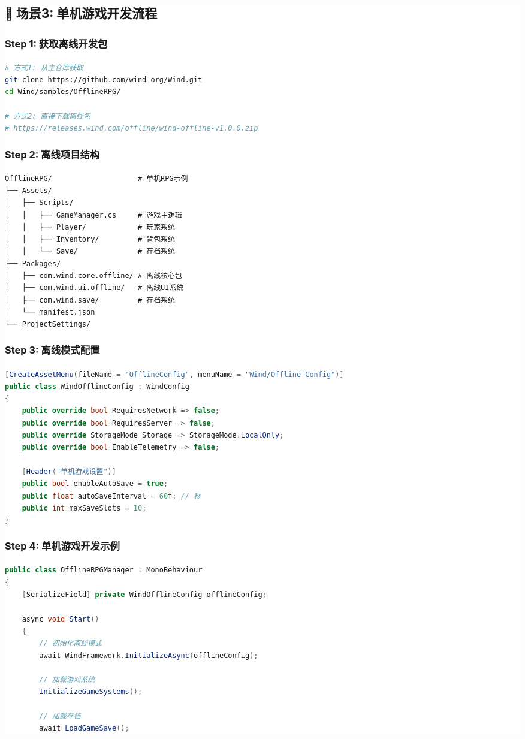 
## 📱 场景3: 单机游戏开发流程

### Step 1: 获取离线开发包
```bash
# 方式1: 从主仓库获取
git clone https://github.com/wind-org/Wind.git
cd Wind/samples/OfflineRPG/

# 方式2: 直接下载离线包
# https://releases.wind.com/offline/wind-offline-v1.0.0.zip
```

### Step 2: 离线项目结构
```
OfflineRPG/                    # 单机RPG示例
├── Assets/
│   ├── Scripts/
│   │   ├── GameManager.cs     # 游戏主逻辑
│   │   ├── Player/            # 玩家系统
│   │   ├── Inventory/         # 背包系统
│   │   └── Save/              # 存档系统
├── Packages/
│   ├── com.wind.core.offline/ # 离线核心包
│   ├── com.wind.ui.offline/   # 离线UI系统
│   ├── com.wind.save/         # 存档系统
│   └── manifest.json
└── ProjectSettings/
```

### Step 3: 离线模式配置
```csharp
[CreateAssetMenu(fileName = "OfflineConfig", menuName = "Wind/Offline Config")]
public class WindOfflineConfig : WindConfig
{
    public override bool RequiresNetwork => false;
    public override bool RequiresServer => false;
    public override StorageMode Storage => StorageMode.LocalOnly;
    public override bool EnableTelemetry => false;
    
    [Header("单机游戏设置")]
    public bool enableAutoSave = true;
    public float autoSaveInterval = 60f; // 秒
    public int maxSaveSlots = 10;
}
```

### Step 4: 单机游戏开发示例
```csharp
public class OfflineRPGManager : MonoBehaviour
{
    [SerializeField] private WindOfflineConfig offlineConfig;
    
    async void Start()
    {
        // 初始化离线模式
        await WindFramework.InitializeAsync(offlineConfig);
        
        // 加载游戏系统
        InitializeGameSystems();
        
        // 加载存档
        await LoadGameSave();
```